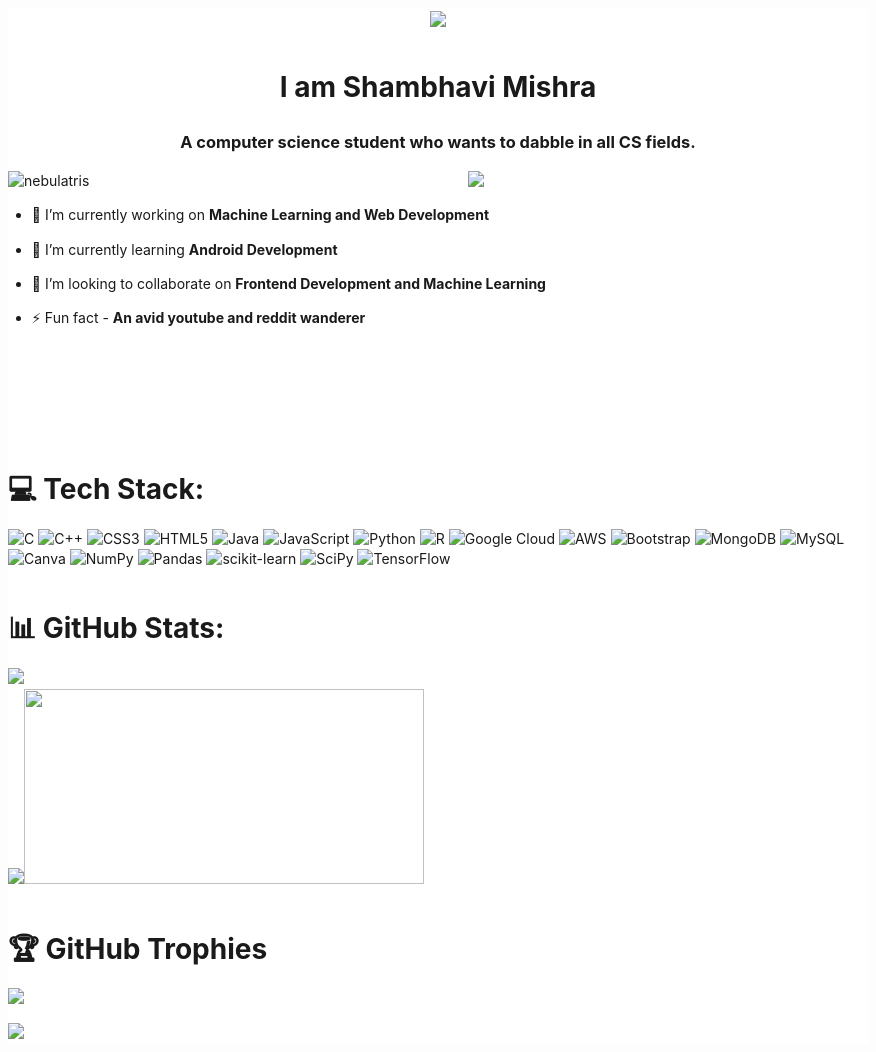 <div align="center">
<img src="https://user-images.githubusercontent.com/94922914/233506434-36031a8f-41f2-4c8d-9252-3624edfb0953.gif" align="center" width="1000" />

</div><h1 align="center">I am Shambhavi Mishra</h1>
<h3 align="center">A computer science student who wants to dabble in all CS fields.</h3>
<img align="right" width="400" src="https://user-images.githubusercontent.com/94922914/233508815-a208793f-7564-4ee8-9a01-1c487e22ccef.gif">
<p align="left"> <img src="https://komarev.com/ghpvc/?username=nebulatris&label=Profile%20views&color=0e75b6&style=flat" alt="nebulatris" /> </p>

- 🔭 I’m currently working on **Machine Learning and Web Development**

- 🌱 I’m currently learning **Android Development**

- 👯 I’m looking to collaborate on **Frontend Development and Machine Learning**

- ⚡ Fun fact - **An avid youtube and reddit wanderer**
<br><br><br><br><br><br>

# 💻 Tech Stack:
![C](https://img.shields.io/badge/c-%2300599C.svg?style=for-the-badge&logo=c&logoColor=white) ![C++](https://img.shields.io/badge/c++-%2300599C.svg?style=for-the-badge&logo=c%2B%2B&logoColor=white) ![CSS3](https://img.shields.io/badge/css3-%231572B6.svg?style=for-the-badge&logo=css3&logoColor=white) ![HTML5](https://img.shields.io/badge/html5-%23E34F26.svg?style=for-the-badge&logo=html5&logoColor=white) ![Java](https://img.shields.io/badge/java-%23ED8B00.svg?style=for-the-badge&logo=java&logoColor=white) ![JavaScript](https://img.shields.io/badge/javascript-%23323330.svg?style=for-the-badge&logo=javascript&logoColor=%23F7DF1E) ![Python](https://img.shields.io/badge/python-3670A0?style=for-the-badge&logo=python&logoColor=ffdd54) ![R](https://img.shields.io/badge/r-%23276DC3.svg?style=for-the-badge&logo=r&logoColor=white) ![Google Cloud](https://img.shields.io/badge/Google%20Cloud-%234285F4.svg?style=for-the-badge&logo=google-cloud&logoColor=white) ![AWS](https://img.shields.io/badge/AWS-%23FF9900.svg?style=for-the-badge&logo=amazon-aws&logoColor=white) ![Bootstrap](https://img.shields.io/badge/bootstrap-%23563D7C.svg?style=for-the-badge&logo=bootstrap&logoColor=white) ![MongoDB](https://img.shields.io/badge/MongoDB-%234ea94b.svg?style=for-the-badge&logo=mongodb&logoColor=white) ![MySQL](https://img.shields.io/badge/mysql-%2300f.svg?style=for-the-badge&logo=mysql&logoColor=white) ![Canva](https://img.shields.io/badge/Canva-%2300C4CC.svg?style=for-the-badge&logo=Canva&logoColor=white) ![NumPy](https://img.shields.io/badge/numpy-%23013243.svg?style=for-the-badge&logo=numpy&logoColor=white) ![Pandas](https://img.shields.io/badge/pandas-%23150458.svg?style=for-the-badge&logo=pandas&logoColor=white) ![scikit-learn](https://img.shields.io/badge/scikit--learn-%23F7931E.svg?style=for-the-badge&logo=scikit-learn&logoColor=white) ![SciPy](https://img.shields.io/badge/SciPy-%230C55A5.svg?style=for-the-badge&logo=scipy&logoColor=%white) ![TensorFlow](https://img.shields.io/badge/TensorFlow-%23FF6F00.svg?style=for-the-badge&logo=TensorFlow&logoColor=white)
# 📊 GitHub Stats:
<img width="800" src="https://streak-stats.demolab.com?user=NebulaTris&theme=aura&card_width=800&hide_border=true"/></br>
<img  src="https://github-readme-stats.vercel.app/api?username=NebulaTris&theme=aura&include_all_commits=true&card_width=400&hide_border=true&rank_icon=github"/><img width="400" height="195" src="https://github-readme-stats.vercel.app/api/top-langs/?username=NebulaTris&hide_progress=true&langs_count=10&theme=aura&hide_border=true"/>



# 🏆 GitHub Trophies

<img src="https://github-trophies.vercel.app/?username=NebulaTris&theme=onestar&no-frame=true" width="800"/>


![](https://user-images.githubusercontent.com/73097560/115834477-dbab4500-a447-11eb-908a-139a6edaec5c.gif)

